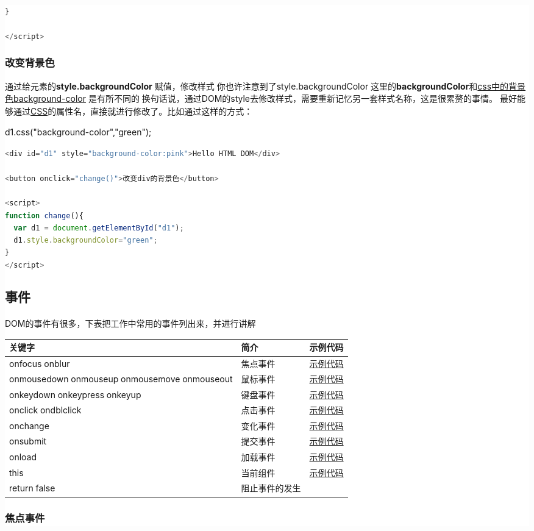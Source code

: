 ```javascript
}
  
</script>
```

### 改变背景色

通过给元素的**style.backgroundColor** 赋值，修改样式
你也许注意到了style.backgroundColor 这里的**backgroundColor**和[css中的背景色background-color](https://how2j.cn/k/css2/css2-backgroud/242.html#step461) 是有所不同的
换句话说，通过DOM的style去修改样式，需要重新记忆另一套样式名称，这是很累赘的事情。
最好能够通过[CSS](https://how2j.cn/k/css2/css2-tutorial/238.html)的属性名，直接就进行修改了。比如通过这样的方式：

d1.css("background-color","green");

```javascript
<div id="d1" style="background-color:pink">Hello HTML DOM</div>
 
<button onclick="change()">改变div的背景色</button>
 
<script>
function change(){
  var d1 = document.getElementById("d1");
  d1.style.backgroundColor="green";
}
</script>
```

## 事件

DOM的事件有很多，下表把工作中常用的事件列出来，并进行讲解

| 关键字                                       | 简介           | 示例代码                                                     |
| :------------------------------------------- | :------------- | :----------------------------------------------------------- |
| onfocus onblur                               | 焦点事件       | [示例代码](https://how2j.cn/k/dom/dom-event/464.html#step1189) |
| onmousedown onmouseup onmousemove onmouseout | 鼠标事件       | [示例代码](https://how2j.cn/k/dom/dom-event/464.html#step1190) |
| onkeydown onkeypress onkeyup                 | 键盘事件       | [示例代码](https://how2j.cn/k/dom/dom-event/464.html#step1191) |
| onclick ondblclick                           | 点击事件       | [示例代码](https://how2j.cn/k/dom/dom-event/464.html#step1192) |
| onchange                                     | 变化事件       | [示例代码](https://how2j.cn/k/dom/dom-event/464.html#step1193) |
| onsubmit                                     | 提交事件       | [示例代码](https://how2j.cn/k/dom/dom-event/464.html#step1194) |
| onload                                       | 加载事件       | [示例代码](https://how2j.cn/k/dom/dom-event/464.html#step1195) |
| this                                         | 当前组件       | [示例代码](https://how2j.cn/k/dom/dom-event/464.html#step1204) |
| return false                                 | 阻止事件的发生 |                                                              |

### 焦点事件
